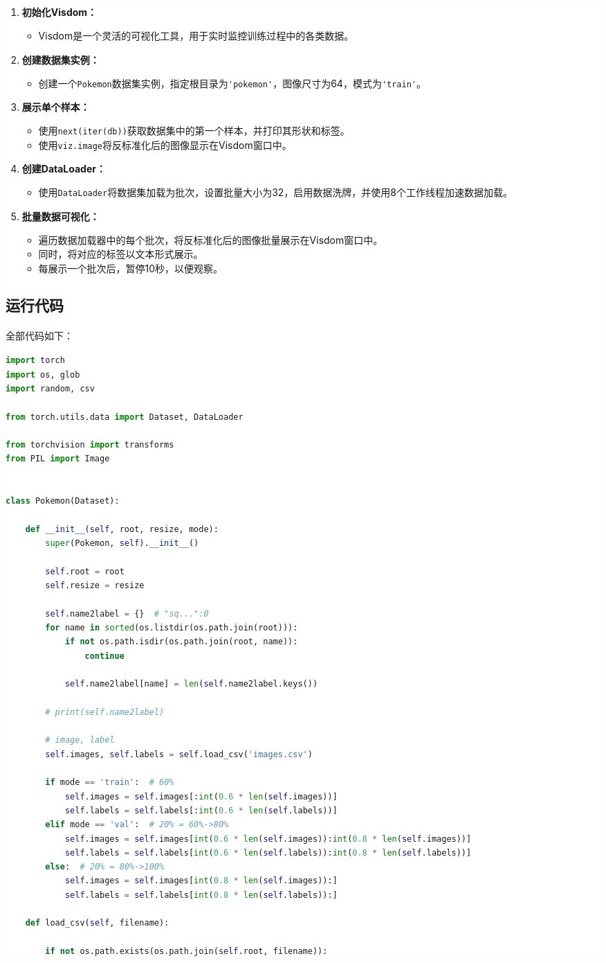 
1. **初始化Visdom：**
   - Visdom是一个灵活的可视化工具，用于实时监控训练过程中的各类数据。

2. **创建数据集实例：**
   - 创建一个`Pokemon`数据集实例，指定根目录为`'pokemon'`，图像尺寸为64，模式为`'train'`。

3. **展示单个样本：**
   - 使用`next(iter(db))`获取数据集中的第一个样本，并打印其形状和标签。
   - 使用`viz.image`将反标准化后的图像显示在Visdom窗口中。

4. **创建DataLoader：**
   - 使用`DataLoader`将数据集加载为批次，设置批量大小为32，启用数据洗牌，并使用8个工作线程加速数据加载。

5. **批量数据可视化：**
   - 遍历数据加载器中的每个批次，将反标准化后的图像批量展示在Visdom窗口中。
   - 同时，将对应的标签以文本形式展示。
   - 每展示一个批次后，暂停10秒，以便观察。

## 运行代码

全部代码如下：
```python
import torch
import os, glob
import random, csv

from torch.utils.data import Dataset, DataLoader

from torchvision import transforms
from PIL import Image


class Pokemon(Dataset):

    def __init__(self, root, resize, mode):
        super(Pokemon, self).__init__()

        self.root = root
        self.resize = resize

        self.name2label = {}  # "sq...":0
        for name in sorted(os.listdir(os.path.join(root))):
            if not os.path.isdir(os.path.join(root, name)):
                continue

            self.name2label[name] = len(self.name2label.keys())

        # print(self.name2label)

        # image, label
        self.images, self.labels = self.load_csv('images.csv')

        if mode == 'train':  # 60%
            self.images = self.images[:int(0.6 * len(self.images))]
            self.labels = self.labels[:int(0.6 * len(self.labels))]
        elif mode == 'val':  # 20% = 60%->80%
            self.images = self.images[int(0.6 * len(self.images)):int(0.8 * len(self.images))]
            self.labels = self.labels[int(0.6 * len(self.labels)):int(0.8 * len(self.labels))]
        else:  # 20% = 80%->100%
            self.images = self.images[int(0.8 * len(self.images)):]
            self.labels = self.labels[int(0.8 * len(self.labels)):]

    def load_csv(self, filename):

        if not os.path.exists(os.path.join(self.root, filename)):
```